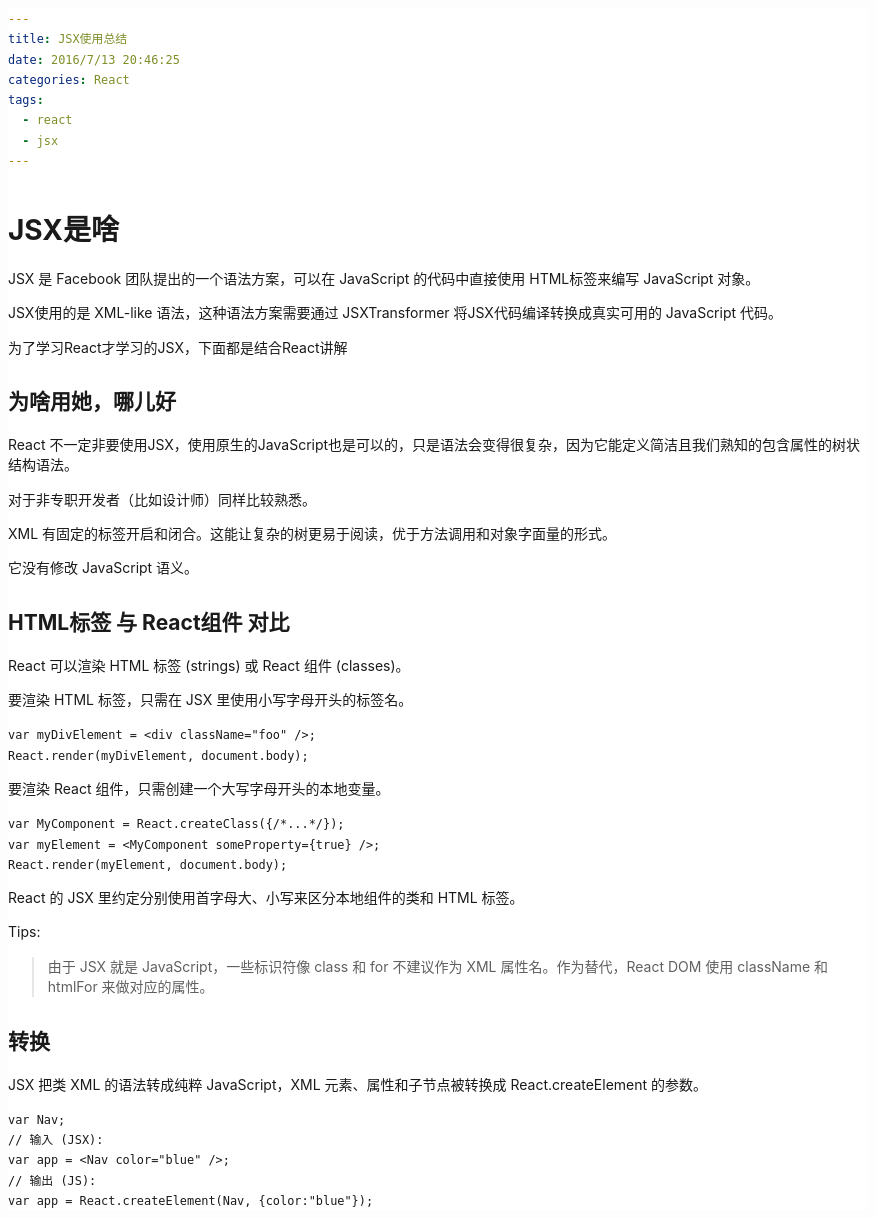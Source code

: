 ```yaml
---
title: JSX使用总结
date: 2016/7/13 20:46:25
categories: React
tags:
  - react
  - jsx
---
```

# JSX是啥
JSX 是 Facebook 团队提出的一个语法方案，可以在 JavaScript 的代码中直接使用 HTML标签来编写 JavaScript 对象。

JSX使用的是 XML-like 语法，这种语法方案需要通过 JSXTransformer 将JSX代码编译转换成真实可用的 JavaScript 代码。

为了学习React才学习的JSX，下面都是结合React讲解
## 为啥用她，哪儿好
React 不一定非要使用JSX，使用原生的JavaScript也是可以的，只是语法会变得很复杂，因为它能定义简洁且我们熟知的包含属性的树状结构语法。

对于非专职开发者（比如设计师）同样比较熟悉。

XML 有固定的标签开启和闭合。这能让复杂的树更易于阅读，优于方法调用和对象字面量的形式。


它没有修改 JavaScript 语义。
## HTML标签 与 React组件 对比
React 可以渲染 HTML 标签 (strings) 或 React 组件 (classes)。

要渲染 HTML 标签，只需在 JSX 里使用小写字母开头的标签名。
```
var myDivElement = <div className="foo" />;
React.render(myDivElement, document.body);
```
要渲染 React 组件，只需创建一个大写字母开头的本地变量。
```
var MyComponent = React.createClass({/*...*/});
var myElement = <MyComponent someProperty={true} />;
React.render(myElement, document.body);
```
React 的 JSX 里约定分别使用首字母大、小写来区分本地组件的类和 HTML 标签。

Tips:
> 由于 JSX 就是 JavaScript，一些标识符像 class 和 for 不建议作为 XML 属性名。作为替代，React DOM 使用 className 和 htmlFor 来做对应的属性。

## 转换
JSX 把类 XML 的语法转成纯粹 JavaScript，XML 元素、属性和子节点被转换成 React.createElement 的参数。


```
var Nav;
// 输入 (JSX):
var app = <Nav color="blue" />;
// 输出 (JS):
var app = React.createElement(Nav, {color:"blue"});
```
